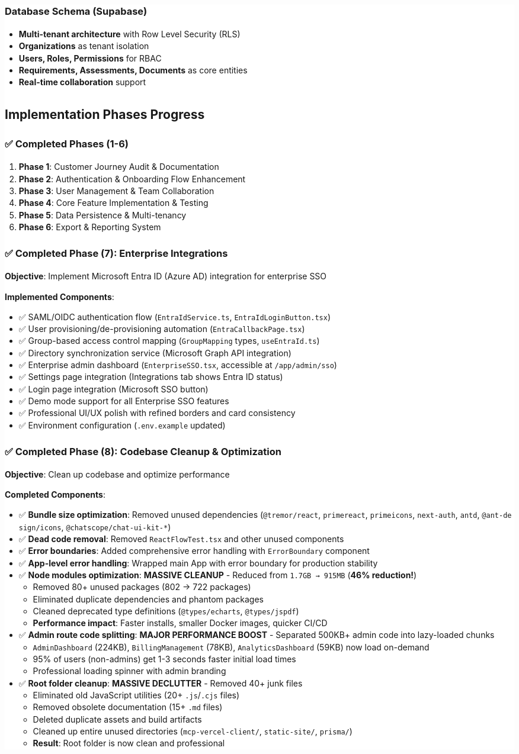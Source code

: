 ### Database Schema (Supabase)
- **Multi-tenant architecture** with Row Level Security (RLS)
- **Organizations** as tenant isolation
- **Users, Roles, Permissions** for RBAC
- **Requirements, Assessments, Documents** as core entities
- **Real-time collaboration** support

## Implementation Phases Progress

### ✅ Completed Phases (1-6)
1. **Phase 1**: Customer Journey Audit & Documentation
2. **Phase 2**: Authentication & Onboarding Flow Enhancement
3. **Phase 3**: User Management & Team Collaboration
4. **Phase 4**: Core Feature Implementation & Testing
5. **Phase 5**: Data Persistence & Multi-tenancy
6. **Phase 6**: Export & Reporting System

### ✅ Completed Phase (7): Enterprise Integrations
**Objective**: Implement Microsoft Entra ID (Azure AD) integration for enterprise SSO

**Implemented Components**:
- ✅ SAML/OIDC authentication flow (`EntraIdService.ts`, `EntraIdLoginButton.tsx`)
- ✅ User provisioning/de-provisioning automation (`EntraCallbackPage.tsx`)
- ✅ Group-based access control mapping (`GroupMapping` types, `useEntraId.ts`)
- ✅ Directory synchronization service (Microsoft Graph API integration)
- ✅ Enterprise admin dashboard (`EnterpriseSSO.tsx`, accessible at `/app/admin/sso`)
- ✅ Settings page integration (Integrations tab shows Entra ID status)
- ✅ Login page integration (Microsoft SSO button)
- ✅ Demo mode support for all Enterprise SSO features
- ✅ Professional UI/UX polish with refined borders and card consistency
- ✅ Environment configuration (`.env.example` updated)

### ✅ Completed Phase (8): Codebase Cleanup & Optimization
**Objective**: Clean up codebase and optimize performance

**Completed Components**:
- ✅ **Bundle size optimization**: Removed unused dependencies (`@tremor/react`, `primereact`, `primeicons`, `next-auth`, `antd`, `@ant-design/icons`, `@chatscope/chat-ui-kit-*`)
- ✅ **Dead code removal**: Removed `ReactFlowTest.tsx` and other unused components  
- ✅ **Error boundaries**: Added comprehensive error handling with `ErrorBoundary` component
- ✅ **App-level error handling**: Wrapped main App with error boundary for production stability
- ✅ **Node modules optimization**: **MASSIVE CLEANUP** - Reduced from `1.7GB → 915MB` (**46% reduction!**)
  - Removed 80+ unused packages (802 → 722 packages)
  - Eliminated duplicate dependencies and phantom packages
  - Cleaned deprecated type definitions (`@types/echarts`, `@types/jspdf`)
  - **Performance impact**: Faster installs, smaller Docker images, quicker CI/CD
- ✅ **Admin route code splitting**: **MAJOR PERFORMANCE BOOST** - Separated 500KB+ admin code into lazy-loaded chunks
  - `AdminDashboard` (224KB), `BillingManagement` (78KB), `AnalyticsDashboard` (59KB) now load on-demand
  - 95% of users (non-admins) get 1-3 seconds faster initial load times
  - Professional loading spinner with admin branding
- ✅ **Root folder cleanup**: **MASSIVE DECLUTTER** - Removed 40+ junk files
  - Eliminated old JavaScript utilities (20+ `.js`/`.cjs` files)
  - Removed obsolete documentation (15+ `.md` files)
  - Deleted duplicate assets and build artifacts
  - Cleaned up entire unused directories (`mcp-vercel-client/`, `static-site/`, `prisma/`)
  - **Result**: Root folder is now clean and professional
